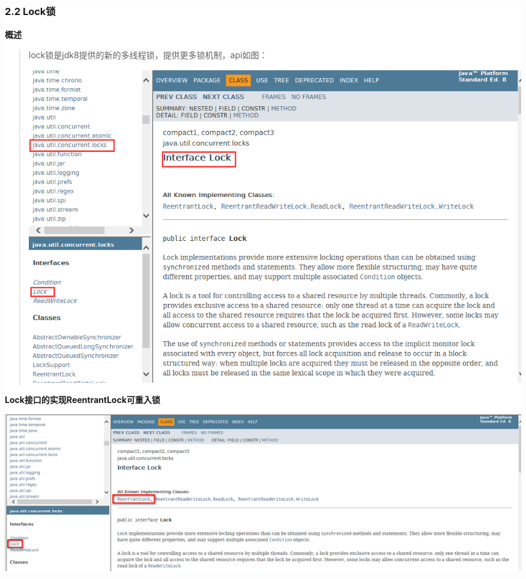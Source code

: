 ### 2.2 Lock锁

**概述**

> lock锁是jdk8提供的新的多线程锁，提供更多锁机制，api如图：
>
> ![](images/lock.bmp)
>
> 

**Lock接口的实现ReentrantLock可重入锁**

![](images/reentrantLock.png)
